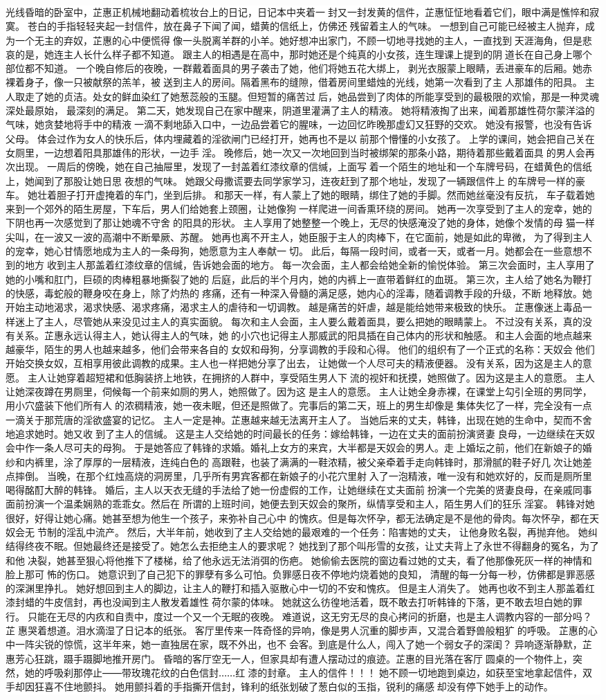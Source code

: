 光线昏暗的卧室中，芷惠正机械地翻动着梳妆台上的日记，日记本中夹着一 封又一封发黄的信件，芷惠怔怔地看着它们，眼中满是憔悴和寂寞。
苍白的手指轻轻夹起一封信件，放在鼻子下闻了闻，蜡黄的信纸上，仿佛还 残留着主人的气味。
一想到自己可能已经被主人抛弃，成为一个无主的弃奴，芷惠的心中便慌得 像一头脱离羊群的小羊。她好想冲出家门，不顾一切地寻找她的主人，一直找到 天涯海角，但是悲哀的是，她连主人长什么样子都不知道。
跟主人的相遇是在高中，那时她还是个纯真的小女孩，连生理课上提到的阴 道长在自己身上哪个部位都不知道。
一个晚自修后的夜晚，一群戴着面具的男子袭击了她，他们将她五花大绑上， 剥光衣服蒙上眼睛，丢进豪车的后厢。她赤裸着身子，像一只被献祭的羔羊，被 送到主人的房间。隔着黑布的缝隙，借着房间里蜡烛的光线，她第一次看到了主 人那雄伟的阳具。
主人取走了她的贞洁。处女的鲜血染红了她葱蕊般的玉腿。但短暂的痛苦过 后，她品尝到了肉体的所能享受到的最极限的欢愉，那是一种灵魂深处最原始， 最深刻的满足。
第二天，她发现自己在家中醒来，阴道里灌满了主人的精液。
她将精液掏了出来，闻着那雄性荷尔蒙洋溢的气味，她贪婪地将手中的精液 一滴不剩地舔入口中，一边品尝着它的腥味，一边回忆昨晚那虚幻又狂野的交欢。
她没有报警，也没有告诉父母。
体会过作为女人的快乐后，体内埋藏着的淫欲闸门已经打开，她再也不是以 前那个懵懂的小女孩了。
上学的课间，她会把自己关在女厕里，一边想着阳具那雄伟的形状，一边手 淫。
晚修后，她一次又一次地回到当时被绑架的那条小路，期待着那些戴着面具 的男人会再次出现。
一周后的傍晚，她在自己抽屉里，发现了一封盖着红漆纹章的信缄，上面写 着一个陌生的地址和一个车牌号码，在蜡黄色的信纸上，她闻到了那股让她日思 夜想的气味。
她跟父母撒谎要去同学家学习，连夜赶到了那个地址，发现了一辆跟信件上 的车牌号一样的豪车。
她壮着胆子打开虚掩着的车门，坐到后排。
和那天一样，有人蒙上了她的眼睛，绑住了她的手脚。然而她丝毫没有反抗， 车子载着她来到一个郊外的陌生房屋，下车后，男人们给她套上颈圈，让她像狗 一样爬进一间香熏环绕的房间。
她再一次享受到了主人的宠幸，她的下阴也再一次感觉到了那让她魂不守舍 的阳具的形状。
主人享用了她整整一个晚上，无尽的快感淹没了她的身体，她像个发情的母 猫一样尖叫，在一波又一波的高潮中不断晕厥、苏醒。
她再也离不开主人，她臣服于主人的肉棒下，在它面前，她是如此的卑微， 为了得到主人的宠幸，她心甘情愿地成为主人的一条母狗，她愿意为主人奉献一 切。
此后，每隔一段时间，或者一天，或者一月。她都会在一些意想不到的地方 收到主人那盖着红漆纹章的信缄，告诉她会面的地方。
每一次会面，主人都会给她全新的愉悦体验。
第三次会面时，主人享用了她的小嘴和肛门，巨硕的肉棒粗暴地撕裂了她的 后庭，此后的半个月内，她的内裤上一直带着鲜红的血斑。
第三次，主人给了她名为鞭打的快感，毒蛇般的鞭身咬在身上，除了灼热的 疼痛，还有一种深入骨髓的满足感，她内心的淫毒，随着调教手段的升级，不断 地释放。她开始主动地渴求，渴求快感、渴求疼痛，渴求主人的虐待和一切调教。
越是痛苦的奸虐，越是能给她带来极致的快乐。
芷惠像迷上毒品一样迷上了主人，尽管她从来没见过主人的真实面貌。
每次和主人会面，主人要么戴着面具，要么把她的眼睛蒙上。
不过没有关系，真的没有关系。芷惠永远认得主人，她认得主人的气味，她 的小穴也记得主人那威武的阳具插在自己体内的形状和触感。
和主人会面的地点越来越豪华，陌生的男人也越来越多，他们会带来各自的 女奴和母狗，分享调教的手段和心得。
他们的组织有了一个正式的名称：天奴会
他们开始交换女奴，互相享用彼此调教的成果。主人也一样把她分享了出去， 让她做一个人尽可夫的精液便器。
没有关系，因为这是主人的意愿。
主人让她穿着超短裙和低胸装挤上地铁，在拥挤的人群中，享受陌生男人下 流的视奸和抚摸，她照做了。因为这是主人的意愿。
主人让她深夜蹲在男厕里，伺候每一个前来如厕的男人，她照做了。因为这 是主人的意愿。
主人让她全身赤裸，在课堂上勾引全班的男同学，用小穴盛装下他们所有人 的浓稠精液，她一夜未眠，但还是照做了。完事后的第二天，班上的男生却像是 集体失忆了一样，完全没有一点一滴关于那荒唐的淫欲盛宴的记忆。
主人一定是神。芷惠越来越无法离开主人了。
当她后来的丈夫，韩锋，出现在她的生命中，契而不舍地追求她时。她又收 到了主人的信缄。
这是主人交给她的时间最长的任务：嫁给韩锋，一边在丈夫的面前扮演贤妻 良母，一边继续在天奴会中作一条人尽可夫的母狗。
于是她答应了韩锋的求婚。婚礼上女方的来宾，大半都是天奴会的男人。走 上婚坛之前，他们在新娘子的婚纱和内裤里，涂了厚厚的一层精液，连纯白色的 高跟鞋，也装了满满的一鞋浓精，被父亲牵着手走向韩锋时，那滑腻的鞋子好几 次让她差点摔倒。
当晚，在那个红烛高烧的洞房里，几乎所有男宾客都在新娘子的小花穴里射 入了一泡精液，唯一没有和她欢好的，反而是厕所里喝得酩酊大醉的韩锋。
婚后，主人以天衣无缝的手法给了她一份虚假的工作，让她继续在丈夫面前 扮演一个完美的贤妻良母，在亲戚同事面前扮演一个温柔娴熟的乖乖女。然后在 所谓的上班时间，她便去到天奴会的聚所，纵情享受和主人，陌生男人们的狂乐 淫宴。
韩锋对她很好，好得让她心痛。她甚至想为他生一个孩子，来弥补自己心中 的愧疚。但是每次怀孕，都无法确定是不是他的骨肉。每次怀孕，都在天奴会无 节制的淫乱中流产。
然后，大半年前，她收到了主人交给她的最艰难的一个任务：陷害她的丈夫， 让他身败名裂，再抛弃他。
她纠结得终夜不眠。但她最终还是接受了。她怎么去拒绝主人的要求呢？
她找到了那个叫彤雪的女孩，让丈夫背上了永世不得翻身的冤名，为了和他 决裂，她甚至狠心将他推下了楼梯，给了他永远无法消弭的伤疤。
她偷偷去医院的窗边看过她的丈夫，看了他那像死灰一样的神情和脸上那可 怖的伤口。
她意识到了自己犯下的罪孽有多么可怕。负罪感日夜不停地灼烧着她的良知， 清醒的每一分每一秒，仿佛都是罪恶感的深渊里挣扎。
她好想回到主人的脚边，让主人的鞭打和插入驱散心中一切的不安和愧疚。
但是主人消失了。
她再也收不到主人那盖着红漆封蜡的牛皮信封，再也没闻到主人散发着雄性 荷尔蒙的体味。
她就这么彷徨地活着，既不敢去打听韩锋的下落，更不敢去坦白她的罪行。
只能在无尽的内疚和自责中，度过一个又一个无眠的夜晚。
难道说，这无穷无尽的良心拷问的折磨，也是主人调教内容的一部分吗？芷 惠哭着想道。泪水滴湿了日记本的纸张。
客厅里传来一阵奇怪的异响，像是男人沉重的脚步声，又混合着野兽般粗犷 的呼吸。
芷惠的心中一阵尖锐的惊慌，这半年来，她一直独居在家，既不外出，也不 会客。到底是什么人，闯入了她一个弱女子的深闺？
异响逐渐静默，芷惠芳心狂跳，蹑手蹑脚地推开房门。
昏暗的客厅空无一人，但家具却有遭人摆动过的痕迹。芷惠的目光落在客厅 圆桌的一个物件上，突然，她的呼吸刹那停止——带玫瑰花纹的白色信封……红 漆的封章。
主人的信件！！！
她不顾一切地跑到桌边，如获至宝地拿起信件，双手却因狂喜不住地颤抖。
她用颤抖着的手指撕开信封，锋利的纸张划破了葱白似的玉指，锐利的痛感 却没有停下她手上的动作。